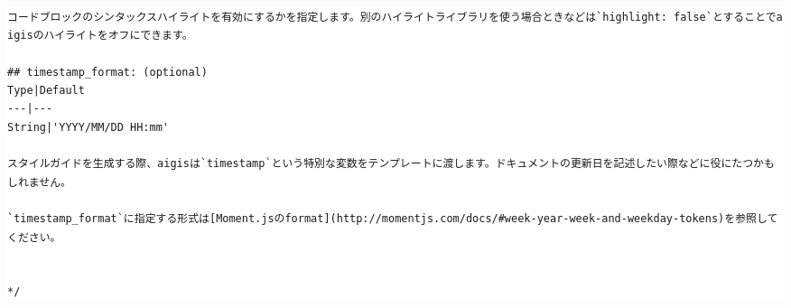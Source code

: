 ````
コードブロックのシンタックスハイライトを有効にするかを指定します。別のハイライトライブラリを使う場合ときなどは`highlight: false`とすることでaigisのハイライトをオフにできます。

## timestamp_format: (optional)
Type|Default
---|---
String|'YYYY/MM/DD HH:mm'

スタイルガイドを生成する際、aigisは`timestamp`という特別な変数をテンプレートに渡します。ドキュメントの更新日を記述したい際などに役にたつかもしれません。

`timestamp_format`に指定する形式は[Moment.jsのformat](http://momentjs.com/docs/#week-year-week-and-weekday-tokens)を参照してください。


*/
